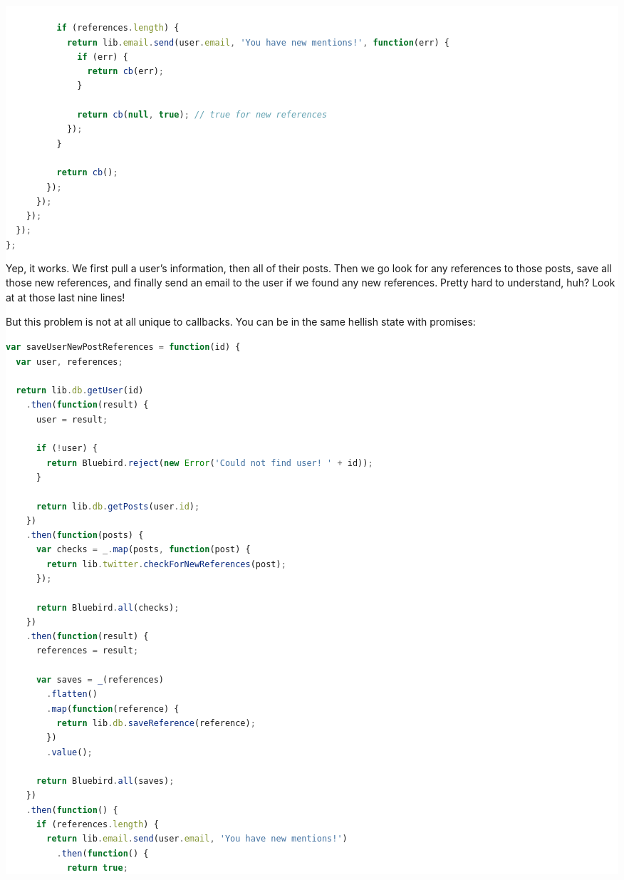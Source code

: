 ```javascript

          if (references.length) {
            return lib.email.send(user.email, 'You have new mentions!', function(err) {
              if (err) {
                return cb(err);
              }

              return cb(null, true); // true for new references
            });
          }

          return cb();
        });
      });
    });
  });
};
```

Yep, it works. We first pull a user’s information, then all of their posts. Then we go look for any references to those posts, save all those new references, and finally send an email to the user if we found any new references. Pretty hard to understand, huh? Look at at those last nine lines!

But this problem is not at all unique to callbacks. You can be in the same hellish state with promises:

```javascript
var saveUserNewPostReferences = function(id) {
  var user, references;

  return lib.db.getUser(id)
    .then(function(result) {
      user = result;

      if (!user) {
        return Bluebird.reject(new Error('Could not find user! ' + id));
      }

      return lib.db.getPosts(user.id);
    })
    .then(function(posts) {
      var checks = _.map(posts, function(post) {
        return lib.twitter.checkForNewReferences(post);
      });

      return Bluebird.all(checks);
    })
    .then(function(result) {
      references = result;

      var saves = _(references)
        .flatten()
        .map(function(reference) {
          return lib.db.saveReference(reference);
        })
        .value();

      return Bluebird.all(saves);
    })
    .then(function() {
      if (references.length) {
        return lib.email.send(user.email, 'You have new mentions!')
          .then(function() {
            return true;
```